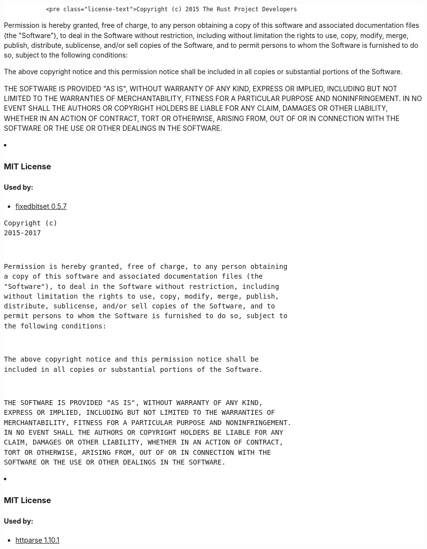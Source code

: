                 <pre class="license-text">Copyright (c) 2015 The Rust Project Developers

Permission is hereby granted, free of charge, to any
person obtaining a copy of this software and associated
documentation files (the &quot;Software&quot;), to deal in the
Software without restriction, including without
limitation the rights to use, copy, modify, merge,
publish, distribute, sublicense, and/or sell copies of
the Software, and to permit persons to whom the Software
is furnished to do so, subject to the following
conditions:

The above copyright notice and this permission notice
shall be included in all copies or substantial portions
of the Software.

THE SOFTWARE IS PROVIDED &quot;AS IS&quot;, WITHOUT WARRANTY OF
ANY KIND, EXPRESS OR IMPLIED, INCLUDING BUT NOT LIMITED
TO THE WARRANTIES OF MERCHANTABILITY, FITNESS FOR A
PARTICULAR PURPOSE AND NONINFRINGEMENT. IN NO EVENT
SHALL THE AUTHORS OR COPYRIGHT HOLDERS BE LIABLE FOR ANY
CLAIM, DAMAGES OR OTHER LIABILITY, WHETHER IN AN ACTION
OF CONTRACT, TORT OR OTHERWISE, ARISING FROM, OUT OF OR
IN CONNECTION WITH THE SOFTWARE OR THE USE OR OTHER
DEALINGS IN THE SOFTWARE.
</pre>
            </li>
            <li class="license">
                <h3 id="MIT">MIT License</h3>
                <h4>Used by:</h4>
                <ul class="license-used-by">
                    <li><a href=" https://github.com/petgraph/fixedbitset ">fixedbitset 0.5.7</a></li>
                </ul>
                <pre class="license-text">Copyright (c) 2015-2017

Permission is hereby granted, free of charge, to any
person obtaining a copy of this software and associated
documentation files (the &quot;Software&quot;), to deal in the
Software without restriction, including without
limitation the rights to use, copy, modify, merge,
publish, distribute, sublicense, and/or sell copies of
the Software, and to permit persons to whom the Software
is furnished to do so, subject to the following
conditions:

The above copyright notice and this permission notice
shall be included in all copies or substantial portions
of the Software.

THE SOFTWARE IS PROVIDED &quot;AS IS&quot;, WITHOUT WARRANTY OF
ANY KIND, EXPRESS OR IMPLIED, INCLUDING BUT NOT LIMITED
TO THE WARRANTIES OF MERCHANTABILITY, FITNESS FOR A
PARTICULAR PURPOSE AND NONINFRINGEMENT. IN NO EVENT
SHALL THE AUTHORS OR COPYRIGHT HOLDERS BE LIABLE FOR ANY
CLAIM, DAMAGES OR OTHER LIABILITY, WHETHER IN AN ACTION
OF CONTRACT, TORT OR OTHERWISE, ARISING FROM, OUT OF OR
IN CONNECTION WITH THE SOFTWARE OR THE USE OR OTHER
DEALINGS IN THE SOFTWARE.
</pre>
            </li>
            <li class="license">
                <h3 id="MIT">MIT License</h3>
                <h4>Used by:</h4>
                <ul class="license-used-by">
                    <li><a href=" https://github.com/seanmonstar/httparse ">httparse 1.10.1</a></li>
                </ul>